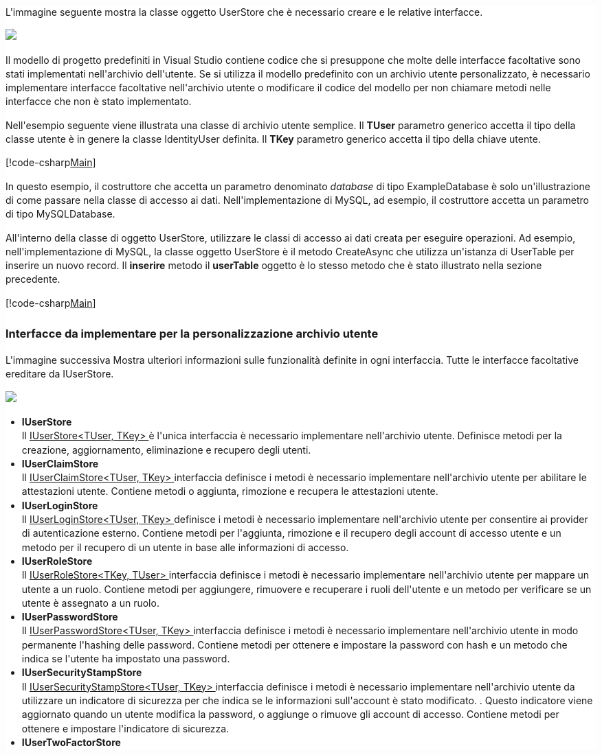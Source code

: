 L'immagine seguente mostra la classe oggetto UserStore che è necessario creare e le relative interfacce.

![](overview-of-custom-storage-providers-for-aspnet-identity/_static/image3.png)

Il modello di progetto predefiniti in Visual Studio contiene codice che si presuppone che molte delle interfacce facoltative sono stati implementati nell'archivio dell'utente. Se si utilizza il modello predefinito con un archivio utente personalizzato, è necessario implementare interfacce facoltative nell'archivio utente o modificare il codice del modello per non chiamare metodi nelle interfacce che non è stato implementato.

 Nell'esempio seguente viene illustrata una classe di archivio utente semplice. Il **TUser** parametro generico accetta il tipo della classe utente è in genere la classe IdentityUser definita. Il **TKey** parametro generico accetta il tipo della chiave utente. 

[!code-csharp[Main](overview-of-custom-storage-providers-for-aspnet-identity/samples/sample3.cs)]

 In questo esempio, il costruttore che accetta un parametro denominato *database* di tipo ExampleDatabase è solo un'illustrazione di come passare nella classe di accesso ai dati. Nell'implementazione di MySQL, ad esempio, il costruttore accetta un parametro di tipo MySQLDatabase. 

All'interno della classe di oggetto UserStore, utilizzare le classi di accesso ai dati creata per eseguire operazioni. Ad esempio, nell'implementazione di MySQL, la classe oggetto UserStore è il metodo CreateAsync che utilizza un'istanza di UserTable per inserire un nuovo record. Il **inserire** metodo il **userTable** oggetto è lo stesso metodo che è stato illustrato nella sezione precedente. 

[!code-csharp[Main](overview-of-custom-storage-providers-for-aspnet-identity/samples/sample4.cs)]

### <a name="interfaces-to-implement-when-customizing-user-store"></a>Interfacce da implementare per la personalizzazione archivio utente

L'immagine successiva Mostra ulteriori informazioni sulle funzionalità definite in ogni interfaccia. Tutte le interfacce facoltative ereditare da IUserStore.

![](overview-of-custom-storage-providers-for-aspnet-identity/_static/image4.png)

- **IUserStore**  
 Il [IUserStore&lt;TUser, TKey&gt; ](https://msdn.microsoft.com/en-us/library/dn613278(v=vs.108).aspx) è l'unica interfaccia è necessario implementare nell'archivio utente. Definisce metodi per la creazione, aggiornamento, eliminazione e recupero degli utenti.
- **IUserClaimStore**  
 Il [IUserClaimStore&lt;TUser, TKey&gt; ](https://msdn.microsoft.com/en-us/library/dn613265(v=vs.108).aspx) interfaccia definisce i metodi è necessario implementare nell'archivio utente per abilitare le attestazioni utente. Contiene metodi o aggiunta, rimozione e recupera le attestazioni utente.
- **IUserLoginStore**  
 Il [IUserLoginStore&lt;TUser, TKey&gt; ](https://msdn.microsoft.com/en-us/library/dn613272(v=vs.108).aspx) definisce i metodi è necessario implementare nell'archivio utente per consentire ai provider di autenticazione esterno. Contiene metodi per l'aggiunta, rimozione e il recupero degli account di accesso utente e un metodo per il recupero di un utente in base alle informazioni di accesso.
- **IUserRoleStore**  
 Il [IUserRoleStore&lt;TKey, TUser&gt; ](https://msdn.microsoft.com/en-us/library/dn613276(v=vs.108).aspx) interfaccia definisce i metodi è necessario implementare nell'archivio utente per mappare un utente a un ruolo. Contiene metodi per aggiungere, rimuovere e recuperare i ruoli dell'utente e un metodo per verificare se un utente è assegnato a un ruolo.
- **IUserPasswordStore**  
 Il [IUserPasswordStore&lt;TUser, TKey&gt; ](https://msdn.microsoft.com/en-us/library/dn613273(v=vs.108).aspx) interfaccia definisce i metodi è necessario implementare nell'archivio utente in modo permanente l'hashing delle password. Contiene metodi per ottenere e impostare la password con hash e un metodo che indica se l'utente ha impostato una password.
- **IUserSecurityStampStore**  
 Il [IUserSecurityStampStore&lt;TUser, TKey&gt; ](https://msdn.microsoft.com/en-us/library/dn613277(v=vs.108).aspx) interfaccia definisce i metodi è necessario implementare nell'archivio utente da utilizzare un indicatore di sicurezza per che indica se le informazioni sull'account è stato modificato. . Questo indicatore viene aggiornato quando un utente modifica la password, o aggiunge o rimuove gli account di accesso. Contiene metodi per ottenere e impostare l'indicatore di sicurezza.
- **IUserTwoFactorStore**  